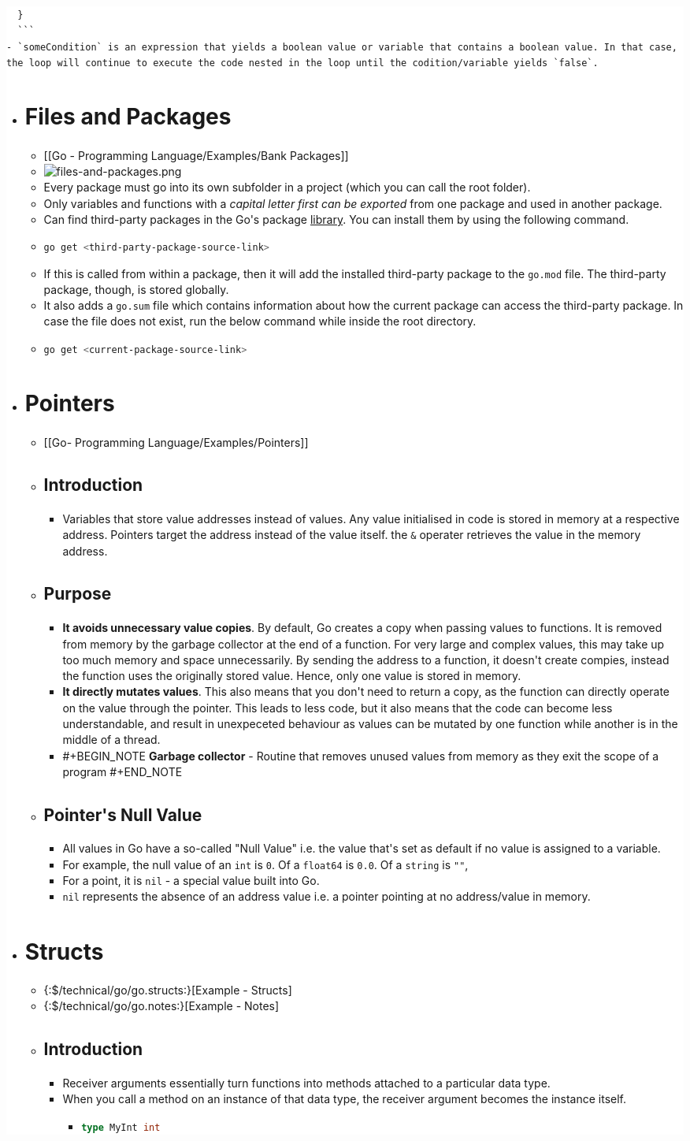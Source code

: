 	  }
	  ```
	- `someCondition` is an expression that yields a boolean value or variable that contains a boolean value. In that case, the loop will continue to execute the code nested in the loop until the codition/variable yields `false`.
- # Files and Packages
	- [[Go - Programming Language/Examples/Bank Packages]]
	- ![files-and-packages.png](../assets/files-and-packages_1710670488729_0.png)
	- Every package must go into its own subfolder in a project (which you can call the root folder).
	- Only variables and functions with a *capital letter first can be exported* from one package and used in another package.
	- Can find third-party packages in the Go's package [library](https://pkg.go.dev/). You can install them by using the following command.
	- ```bash
	  go get <third-party-package-source-link>
	  ```
	- If this is called from within a package, then it will add the installed third-party package to the `go.mod` file. The third-party package, though, is stored globally.
	- It also adds a `go.sum` file which contains information about how the current package can access the third-party package. In case the file does not exist, run the below command while inside the root directory.
	- ```bash
	  go get <current-package-source-link>
	  ```
- # Pointers
	- [[Go- Programming Language/Examples/Pointers]]
	- ## Introduction
		- Variables that store value addresses instead of values. Any value initialised in code is stored in memory at a respective address. Pointers target the address instead of the value itself. the `&` operater retrieves the value in the memory address.
	- ## Purpose
		- **It avoids unnecessary value copies**. By default, Go creates a copy when passing values to functions. It is removed from memory by the garbage collector at the end of a function. For very large and complex values, this may take up too much memory and space unnecessarily. By sending the address to a function, it doesn't create compies, instead the function uses the originally stored value. Hence, only one value is stored in memory.
		- **It directly mutates values**. This also means that you don't need to return a copy, as the function can directly operate on the value through the pointer. This leads to less code, but it also means that the code can become less understandable, and result in unexpeceted behaviour as values can be mutated by one function while another is in the middle of a thread.
		- #+BEGIN_NOTE
		  **Garbage collector** - Routine that removes unused values from memory as they exit the scope of a program
		  #+END_NOTE
	- ## Pointer's Null Value
		- All values in Go have a so-called "Null Value" i.e. the value that's set as default if no value is assigned to a variable.
		- For example, the null value of an `int` is `0`. Of a `float64` is `0.0`. Of a `string` is `""`,
		- For a point, it is `nil` - a special value built into Go.
		- `nil` represents the absence of an address value i.e. a pointer pointing at no address/value in memory.
- # Structs
	- {:$/technical/go/go.structs:}[Example - Structs]
	- {:$/technical/go/go.notes:}[Example - Notes]
	- ## Introduction
		- Receiver arguments essentially turn functions into methods attached to a particular data type.
		- When you call a method on an instance of that data type, the receiver argument becomes the instance itself.
			- ```go
			  type MyInt int
			  